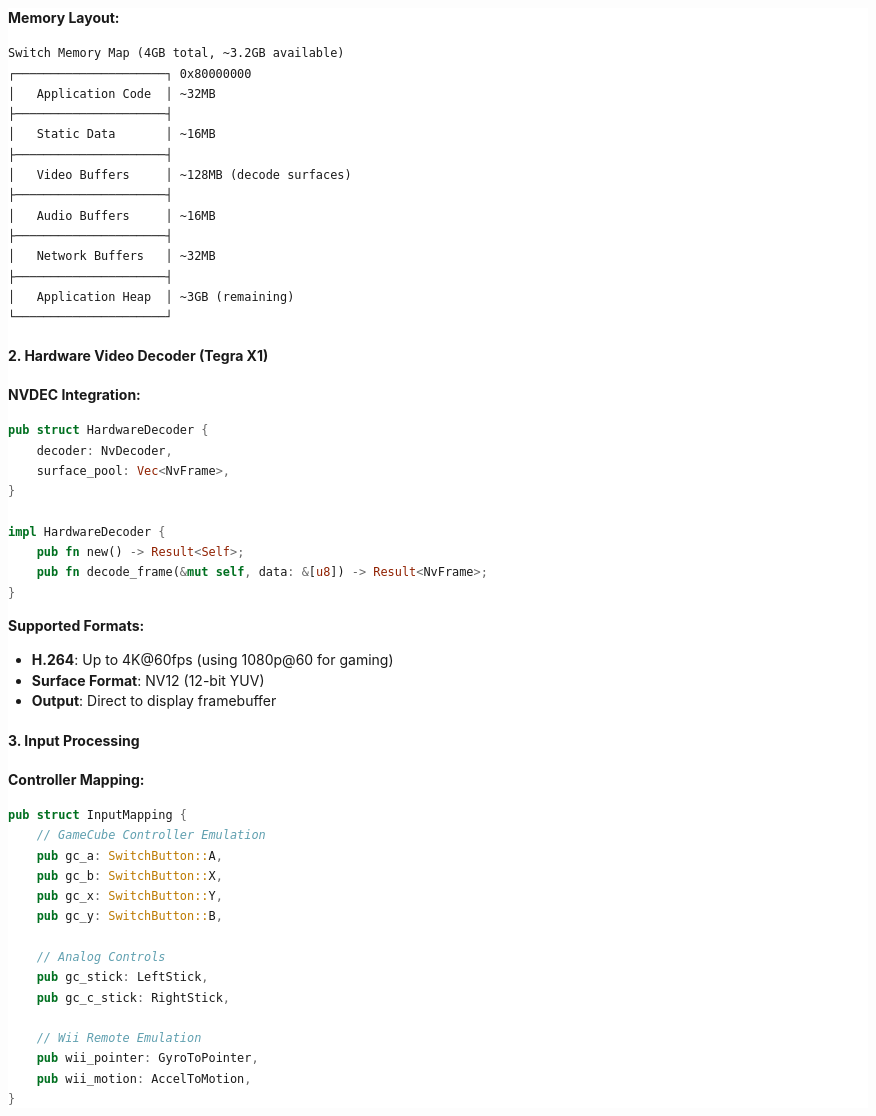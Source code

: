 **Memory Layout:**
```
Switch Memory Map (4GB total, ~3.2GB available)
┌─────────────────────┐ 0x80000000
│   Application Code  │ ~32MB
├─────────────────────┤
│   Static Data       │ ~16MB
├─────────────────────┤
│   Video Buffers     │ ~128MB (decode surfaces)
├─────────────────────┤
│   Audio Buffers     │ ~16MB
├─────────────────────┤
│   Network Buffers   │ ~32MB
├─────────────────────┤
│   Application Heap  │ ~3GB (remaining)
└─────────────────────┘
```

#### 2. Hardware Video Decoder (Tegra X1)

**NVDEC Integration:**
```rust
pub struct HardwareDecoder {
    decoder: NvDecoder,
    surface_pool: Vec<NvFrame>,
}

impl HardwareDecoder {
    pub fn new() -> Result<Self>;
    pub fn decode_frame(&mut self, data: &[u8]) -> Result<NvFrame>;
}
```

**Supported Formats:**
- **H.264**: Up to 4K@60fps (using 1080p@60 for gaming)
- **Surface Format**: NV12 (12-bit YUV)
- **Output**: Direct to display framebuffer

#### 3. Input Processing

**Controller Mapping:**
```rust
pub struct InputMapping {
    // GameCube Controller Emulation
    pub gc_a: SwitchButton::A,
    pub gc_b: SwitchButton::X,
    pub gc_x: SwitchButton::Y,
    pub gc_y: SwitchButton::B,

    // Analog Controls
    pub gc_stick: LeftStick,
    pub gc_c_stick: RightStick,

    // Wii Remote Emulation
    pub wii_pointer: GyroToPointer,
    pub wii_motion: AccelToMotion,
}
```

